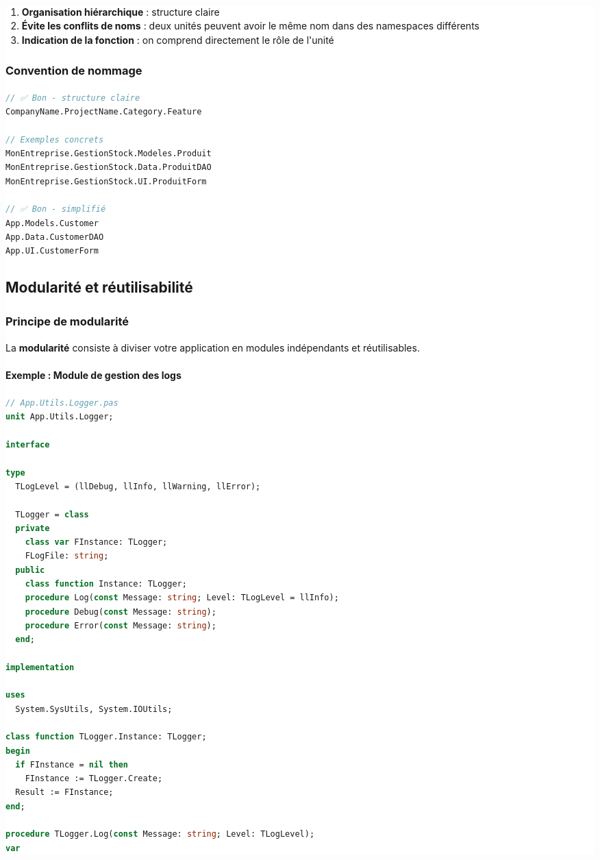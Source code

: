 1. **Organisation hiérarchique** : structure claire
2. **Évite les conflits de noms** : deux unités peuvent avoir le même nom dans des namespaces différents
3. **Indication de la fonction** : on comprend directement le rôle de l'unité

### Convention de nommage

```pascal
// ✅ Bon - structure claire
CompanyName.ProjectName.Category.Feature

// Exemples concrets
MonEntreprise.GestionStock.Modeles.Produit
MonEntreprise.GestionStock.Data.ProduitDAO
MonEntreprise.GestionStock.UI.ProduitForm

// ✅ Bon - simplifié
App.Models.Customer
App.Data.CustomerDAO
App.UI.CustomerForm
```

## Modularité et réutilisabilité

### Principe de modularité

La **modularité** consiste à diviser votre application en modules indépendants et réutilisables.

#### Exemple : Module de gestion des logs

```pascal
// App.Utils.Logger.pas
unit App.Utils.Logger;

interface

type
  TLogLevel = (llDebug, llInfo, llWarning, llError);

  TLogger = class
  private
    class var FInstance: TLogger;
    FLogFile: string;
  public
    class function Instance: TLogger;
    procedure Log(const Message: string; Level: TLogLevel = llInfo);
    procedure Debug(const Message: string);
    procedure Error(const Message: string);
  end;

implementation

uses
  System.SysUtils, System.IOUtils;

class function TLogger.Instance: TLogger;
begin
  if FInstance = nil then
    FInstance := TLogger.Create;
  Result := FInstance;
end;

procedure TLogger.Log(const Message: string; Level: TLogLevel);
var
```